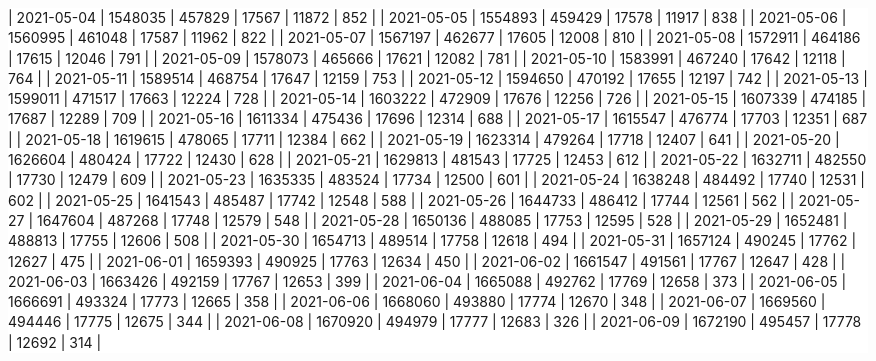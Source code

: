 | 2021-05-04 | 1548035 | 457829 | 17567 | 11872 | 852 |
| 2021-05-05 | 1554893 | 459429 | 17578 | 11917 | 838 |
| 2021-05-06 | 1560995 | 461048 | 17587 | 11962 | 822 |
| 2021-05-07 | 1567197 | 462677 | 17605 | 12008 | 810 |
| 2021-05-08 | 1572911 | 464186 | 17615 | 12046 | 791 |
| 2021-05-09 | 1578073 | 465666 | 17621 | 12082 | 781 |
| 2021-05-10 | 1583991 | 467240 | 17642 | 12118 | 764 |
| 2021-05-11 | 1589514 | 468754 | 17647 | 12159 | 753 |
| 2021-05-12 | 1594650 | 470192 | 17655 | 12197 | 742 |
| 2021-05-13 | 1599011 | 471517 | 17663 | 12224 | 728 |
| 2021-05-14 | 1603222 | 472909 | 17676 | 12256 | 726 |
| 2021-05-15 | 1607339 | 474185 | 17687 | 12289 | 709 |
| 2021-05-16 | 1611334 | 475436 | 17696 | 12314 | 688 |
| 2021-05-17 | 1615547 | 476774 | 17703 | 12351 | 687 |
| 2021-05-18 | 1619615 | 478065 | 17711 | 12384 | 662 |
| 2021-05-19 | 1623314 | 479264 | 17718 | 12407 | 641 |
| 2021-05-20 | 1626604 | 480424 | 17722 | 12430 | 628 |
| 2021-05-21 | 1629813 | 481543 | 17725 | 12453 | 612 |
| 2021-05-22 | 1632711 | 482550 | 17730 | 12479 | 609 |
| 2021-05-23 | 1635335 | 483524 | 17734 | 12500 | 601 |
| 2021-05-24 | 1638248 | 484492 | 17740 | 12531 | 602 |
| 2021-05-25 | 1641543 | 485487 | 17742 | 12548 | 588 |
| 2021-05-26 | 1644733 | 486412 | 17744 | 12561 | 562 |
| 2021-05-27 | 1647604 | 487268 | 17748 | 12579 | 548 |
| 2021-05-28 | 1650136 | 488085 | 17753 | 12595 | 528 |
| 2021-05-29 | 1652481 | 488813 | 17755 | 12606 | 508 |
| 2021-05-30 | 1654713 | 489514 | 17758 | 12618 | 494 |
| 2021-05-31 | 1657124 | 490245 | 17762 | 12627 | 475 |
| 2021-06-01 | 1659393 | 490925 | 17763 | 12634 | 450 |
| 2021-06-02 | 1661547 | 491561 | 17767 | 12647 | 428 |
| 2021-06-03 | 1663426 | 492159 | 17767 | 12653 | 399 |
| 2021-06-04 | 1665088 | 492762 | 17769 | 12658 | 373 |
| 2021-06-05 | 1666691 | 493324 | 17773 | 12665 | 358 |
| 2021-06-06 | 1668060 | 493880 | 17774 | 12670 | 348 |
| 2021-06-07 | 1669560 | 494446 | 17775 | 12675 | 344 |
| 2021-06-08 | 1670920 | 494979 | 17777 | 12683 | 326 |
| 2021-06-09 | 1672190 | 495457 | 17778 | 12692 | 314 |